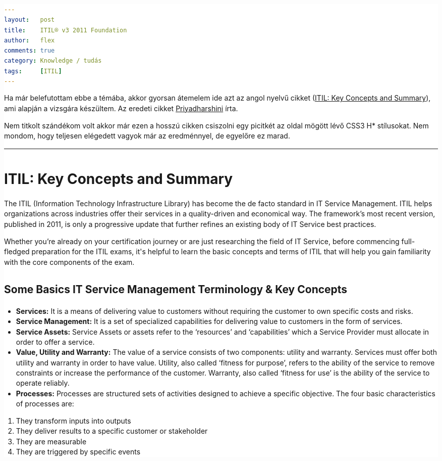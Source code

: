 ```yaml
---
layout:   post
title:    ITIL® v3 2011 Foundation
author:   flex
comments: true
category: Knowledge / tudás
tags:     [ITIL]
---
```


Ha már belefutottam ebbe a témába, akkor gyorsan átemelem ide azt az angol nyelvű cikket ([ITIL: Key Concepts and Summary](https://www.simplilearn.com/itil-key-concepts-and-summary-article)), ami alapján a vizsgára készültem. Az eredeti cikket [Priyadharshini](https://www.simplilearn.com/authors/priyadharshini) írta. 

Nem titkolt szándékom volt akkor már ezen a hosszú cikken csiszolni egy picitkét az oldal mögött lévő CSS3 H* stílusokat. Nem mondom, hogy teljesen elégedett vagyok már az eredménnyel, de egyelőre ez marad.



<hr>

# ITIL: Key Concepts and Summary

The ITIL (Information Technology Infrastructure Library) has become the de facto standard in IT Service Management. ITIL helps organizations across industries offer their services in a quality-driven and economical way. The framework’s most recent version, published in 2011, is only a progressive update that further refines an existing body of IT Service best practices.

Whether you’re already on your certification journey or are just researching the field of IT Service, before commencing full-fledged preparation for the ITIL exams, it's helpful to learn the basic concepts and terms of ITIL that will help you gain familiarity with the core components of the exam.

## Some Basics IT Service Management Terminology & Key Concepts

- **Services:** It is a means of delivering value to customers without requiring the customer to own specific costs and risks.
- **Service Management:** It is a set of specialized capabilities for delivering value to customers in the form of services.
- **Service Assets:** Service Assets or assets refer to the ‘resources’ and ‘capabilities’ which a Service Provider must allocate in order to offer a service.
- **Value, Utility and Warranty:** The value of a service consists of two components: utility and warranty. Services must offer both utility and warranty in order to have value. Utility, also called ‘fitness for purpose’, refers to the ability of the service to remove constraints or increase the performance of the customer. Warranty, also called ‘fitness for use’ is the ability of the service to operate reliably.
- **Processes:** Processes are structured sets of activities designed to achieve a specific objective. The four basic characteristics of processes are:
1. They transform inputs into outputs
2. They deliver results to a specific customer or stakeholder
3. They are measurable
4. They are triggered by specific events
